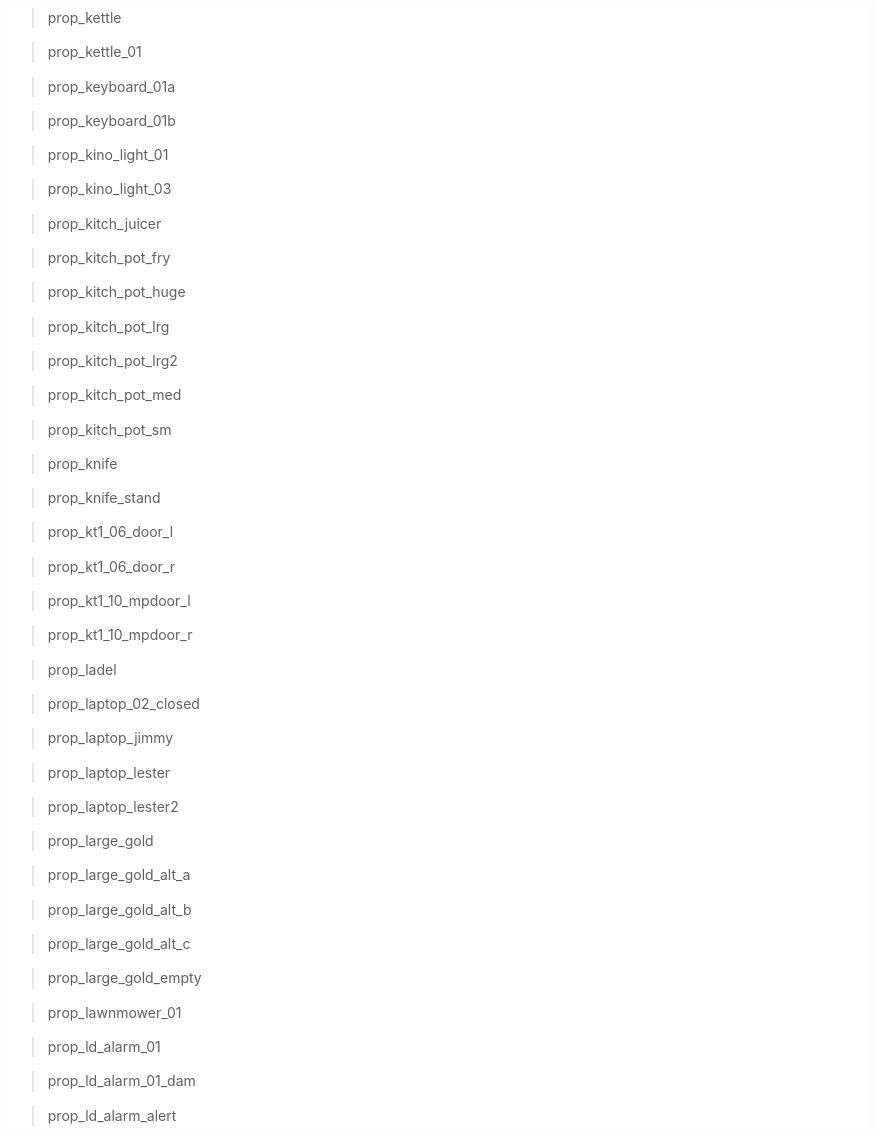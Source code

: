 > prop_kettle

> prop_kettle_01

> prop_keyboard_01a

> prop_keyboard_01b

> prop_kino_light_01

> prop_kino_light_03

> prop_kitch_juicer

> prop_kitch_pot_fry

> prop_kitch_pot_huge

> prop_kitch_pot_lrg

> prop_kitch_pot_lrg2

> prop_kitch_pot_med

> prop_kitch_pot_sm

> prop_knife

> prop_knife_stand

> prop_kt1_06_door_l

> prop_kt1_06_door_r

> prop_kt1_10_mpdoor_l

> prop_kt1_10_mpdoor_r

> prop_ladel

> prop_laptop_02_closed

> prop_laptop_jimmy

> prop_laptop_lester

> prop_laptop_lester2

> prop_large_gold

> prop_large_gold_alt_a

> prop_large_gold_alt_b

> prop_large_gold_alt_c

> prop_large_gold_empty

> prop_lawnmower_01

> prop_ld_alarm_01

> prop_ld_alarm_01_dam

> prop_ld_alarm_alert
